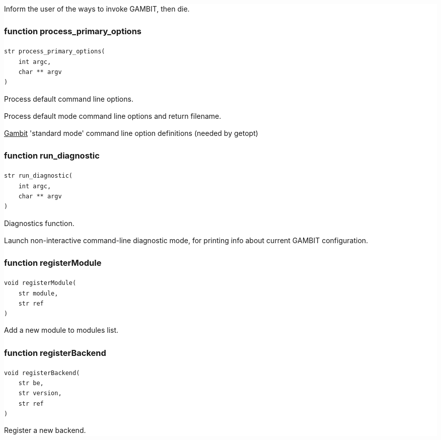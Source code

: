 Inform the user of the ways to invoke GAMBIT, then die. 


### function process_primary_options

```
str process_primary_options(
    int argc,
    char ** argv
)
```

Process default command line options. 

Process default mode command line options and return filename. 


[Gambit](/documentation/code/darkbit_development/namespaces/namespacegambit/) 'standard mode' command line option definitions (needed by getopt)


### function run_diagnostic

```
str run_diagnostic(
    int argc,
    char ** argv
)
```

Diagnostics function. 

Launch non-interactive command-line diagnostic mode, for printing info about current GAMBIT configuration. 


### function registerModule

```
void registerModule(
    str module,
    str ref
)
```

Add a new module to modules list. 

### function registerBackend

```
void registerBackend(
    str be,
    str version,
    str ref
)
```

Register a new backend. 
